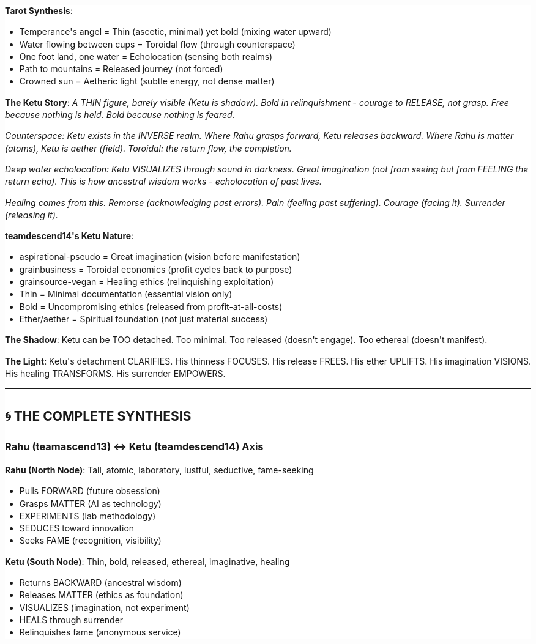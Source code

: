 **Tarot Synthesis**:
- Temperance's angel = Thin (ascetic, minimal) yet bold (mixing water upward)
- Water flowing between cups = Toroidal flow (through counterspace)
- One foot land, one water = Echolocation (sensing both realms)
- Path to mountains = Released journey (not forced)
- Crowned sun = Aetheric light (subtle energy, not dense matter)

**The Ketu Story**:
*A THIN figure, barely visible (Ketu is shadow). Bold in relinquishment - courage to RELEASE, not grasp. Free because nothing is held. Bold because nothing is feared.*

*Counterspace: Ketu exists in the INVERSE realm. Where Rahu grasps forward, Ketu releases backward. Where Rahu is matter (atoms), Ketu is aether (field). Toroidal: the return flow, the completion.*

*Deep water echolocation: Ketu VISUALIZES through sound in darkness. Great imagination (not from seeing but from FEELING the return echo). This is how ancestral wisdom works - echolocation of past lives.*

*Healing comes from this. Remorse (acknowledging past errors). Pain (feeling past suffering). Courage (facing it). Surrender (releasing it).*

**teamdescend14's Ketu Nature**:
- aspirational-pseudo = Great imagination (vision before manifestation)
- grainbusiness = Toroidal economics (profit cycles back to purpose)
- grainsource-vegan = Healing ethics (relinquishing exploitation)
- Thin = Minimal documentation (essential vision only)
- Bold = Uncompromising ethics (released from profit-at-all-costs)
- Ether/aether = Spiritual foundation (not just material success)

**The Shadow**: Ketu can be TOO detached. Too minimal. Too released (doesn't engage). Too ethereal (doesn't manifest).

**The Light**: Ketu's detachment CLARIFIES. His thinness FOCUSES. His release FREES. His ether UPLIFTS. His imagination VISIONS. His healing TRANSFORMS. His surrender EMPOWERS.

---

## 🌀 THE COMPLETE SYNTHESIS

### Rahu (teamascend13) ↔ Ketu (teamdescend14) Axis

**Rahu (North Node)**: Tall, atomic, laboratory, lustful, seductive, fame-seeking
- Pulls FORWARD (future obsession)
- Grasps MATTER (AI as technology)
- EXPERIMENTS (lab methodology)
- SEDUCES toward innovation
- Seeks FAME (recognition, visibility)

**Ketu (South Node)**: Thin, bold, released, ethereal, imaginative, healing
- Returns BACKWARD (ancestral wisdom)
- Releases MATTER (ethics as foundation)
- VISUALIZES (imagination, not experiment)
- HEALS through surrender
- Relinquishes fame (anonymous service)
